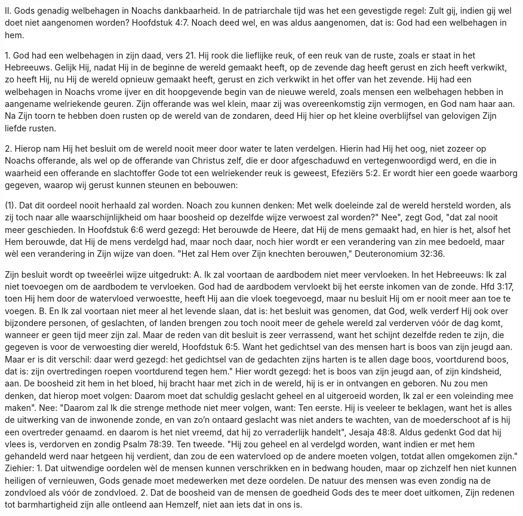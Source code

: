 II. Gods genadig welbehagen in Noachs dankbaarheid. In de patriarchale tijd was het een gevestigde regel: Zult gij, indien gij wel doet niet aangenomen worden? Hoofdstuk 4:7. Noach deed wel, en was aldus aangenomen, dat is: God had een welbehagen in hem.

1\. God had een welbehagen in zijn daad, vers 21. Hij rook die lieflijke reuk, of een reuk van de ruste, zoals er staat in het Hebreeuws. Gelijk Hij, nadat Hij in de beginne de wereld gemaakt heeft, op de zevende dag heeft gerust en zich heeft verkwikt, zo heeft Hij, nu Hij de wereld opnieuw gemaakt heeft, gerust en zich verkwikt in het offer van het zevende. Hij had een welbehagen in Noachs vrome ijver en dit hoopgevende begin van de nieuwe wereld, zoals mensen een welbehagen hebben in aangename welriekende geuren. Zijn offerande was wel klein, maar zij was overeenkomstig zijn vermogen, en God nam haar aan. Na Zijn toorn te hebben doen rusten op de wereld van de zondaren, deed Hij hier op het kleine overblijfsel van gelovigen Zijn liefde rusten.

2\. Hierop nam Hij het besluit om de wereld nooit meer door water te laten verdelgen. Hierin had Hij het oog, niet zozeer op Noachs offerande, als wel op de offerande van Christus zelf, die er door afgeschaduwd en vertegenwoordigd werd, en die in waarheid een offerande en slachtoffer Gode tot een welriekender reuk is geweest, Efeziërs 5:2. Er wordt hier een goede waarborg gegeven, waarop wij gerust kunnen steunen en bebouwen:

(1). Dat dit oordeel nooit herhaald zal worden. Noach zou kunnen denken: Met welk doeleinde zal de wereld hersteld worden, als zij toch naar alle waarschijnlijkheid om haar boosheid op dezelfde wijze verwoest zal worden?" 
Nee", zegt God, "dat zal nooit meer geschieden. In Hoofdstuk 6:6 werd gezegd: Het berouwde de Heere, dat Hij de mens gemaakt had, en hier is het, alsof het Hem berouwde, dat Hij de mens verdelgd had, maar noch daar, noch hier wordt er een verandering van zin mee bedoeld, maar wèl een verandering in Zijn wijze van doen. "Het zal Hem over Zijn knechten berouwen," Deuteronomium 32:36. 

Zijn besluit wordt op tweeërlei wijze uitgedrukt: 
A. Ik zal voortaan de aardbodem niet meer vervloeken. In het Hebreeuws: Ik zal niet toevoegen om de aardbodem te vervloeken. God had de aardbodem vervloekt bij het eerste inkomen van de zonde. Hfd 3:17, toen Hij hem door de watervloed verwoestte, heeft Hij aan die vloek toegevoegd, maar nu besluit Hij om er nooit meer aan toe te voegen. 
B. En Ik zal voortaan niet meer al het levende slaan, dat is: het besluit was genomen, dat God, welk verderf Hij ook over bijzondere personen, of geslachten, of landen brengen zou toch nooit meer de gehele wereld zal verderven vóór de dag komt, wanneer er geen tijd meer zijn zal. Maar de reden van dit besluit is zeer verrassend, want het schijnt dezelfde reden te zijn, die gegeven is voor de verwoesting dier wereld, Hoofdstuk 6:5. Want het gedichtsel van des mensen hart is boos van zijn jeugd aan. Maar er is dit verschil: daar werd gezegd: het gedichtsel van de gedachten zijns harten is te allen dage boos, voortdurend boos, dat is: zijn overtredingen roepen voortdurend tegen hem." Hier wordt gezegd: het is boos van zijn jeugd aan, of zijn kindsheid, aan. De boosheid zit hem in het bloed, hij bracht haar met zich in de wereld, hij is er in ontvangen en geboren. Nu zou men denken, dat hierop moet volgen: Daarom moet dat schuldig geslacht geheel en al uitgeroeid worden, Ik zal er een voleinding mee maken". 
Nee: "Daarom zal Ik die strenge methode niet meer volgen, want: 
Ten eerste. Hij is veeleer te beklagen, want het is alles de uitwerking van de inwonende zonde, en van zo’n ontaard geslacht was niet anders te wachten, van de moederschoot af is hij een overtreder genaamd. en daarom is het niet vreemd, dat hij zo verraderlijk handelt", Jesaja 48:8. Aldus gedenkt God dat hij vlees is, verdorven en zondig Psalm 78:39. 
Ten tweede. "Hij zou geheel en al verdelgd worden, want indien er met hem gehandeld werd naar hetgeen hij verdient, dan zou de een watervloed op de andere moeten volgen, totdat allen omgekomen zijn." 
Ziehier: 
1\. Dat uitwendige oordelen wèl de mensen kunnen verschrikken en in bedwang houden, maar op zichzelf hen niet kunnen heiligen of vernieuwen, Gods genade moet medewerken met deze oordelen. De natuur des mensen was even zondig na de zondvloed als vóór de zondvloed.
2\. Dat de boosheid van de mensen de goedheid Gods des te meer doet uitkomen, Zijn redenen tot barmhartigheid zijn alle ontleend aan Hemzelf, niet aan iets dat in ons is.
